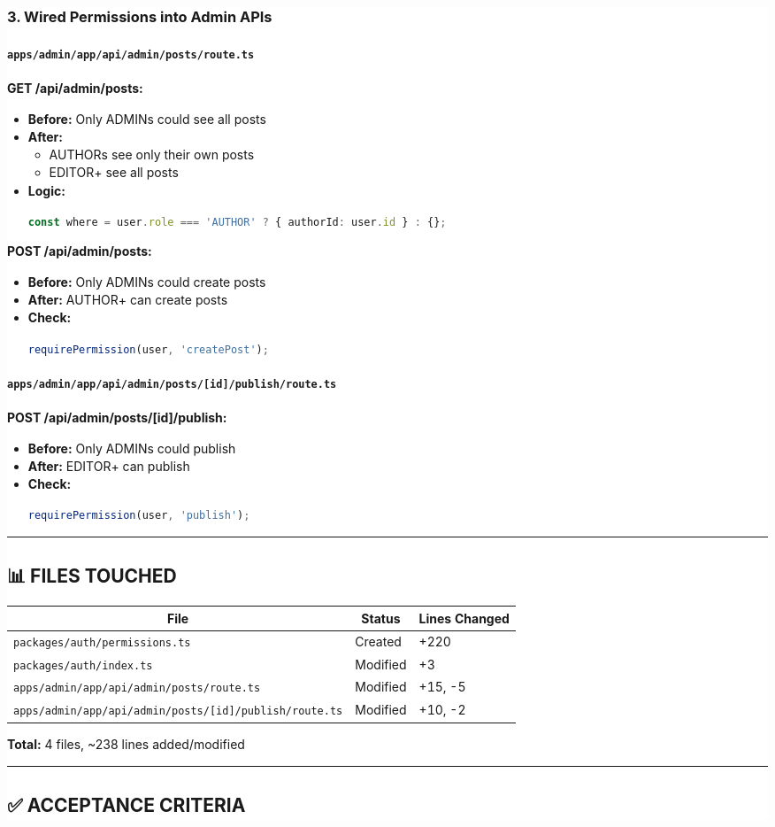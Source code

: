 
### **3. Wired Permissions into Admin APIs**

#### **`apps/admin/app/api/admin/posts/route.ts`**

**GET /api/admin/posts:**
- **Before:** Only ADMINs could see all posts
- **After:** 
  - AUTHORs see only their own posts
  - EDITOR+ see all posts
- **Logic:**
  ```typescript
  const where = user.role === 'AUTHOR' ? { authorId: user.id } : {};
  ```

**POST /api/admin/posts:**
- **Before:** Only ADMINs could create posts
- **After:** AUTHOR+ can create posts
- **Check:**
  ```typescript
  requirePermission(user, 'createPost');
  ```

#### **`apps/admin/app/api/admin/posts/[id]/publish/route.ts`**

**POST /api/admin/posts/[id]/publish:**
- **Before:** Only ADMINs could publish
- **After:** EDITOR+ can publish
- **Check:**
  ```typescript
  requirePermission(user, 'publish');
  ```

---

## 📊 **FILES TOUCHED**

| File | Status | Lines Changed |
|------|--------|---------------|
| `packages/auth/permissions.ts` | Created | +220 |
| `packages/auth/index.ts` | Modified | +3 |
| `apps/admin/app/api/admin/posts/route.ts` | Modified | +15, -5 |
| `apps/admin/app/api/admin/posts/[id]/publish/route.ts` | Modified | +10, -2 |

**Total:** 4 files, ~238 lines added/modified

---

## ✅ **ACCEPTANCE CRITERIA**
